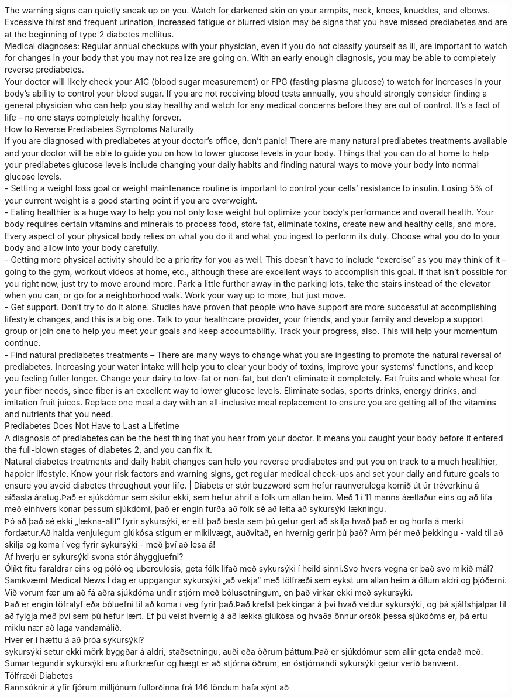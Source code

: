 The warning signs can quietly sneak up on you. Watch for darkened skin on your armpits, neck, knees, knuckles, and elbows. Excessive thirst and frequent urination, increased fatigue or blurred vision may be signs that you have missed prediabetes and are at the beginning of type 2 diabetes mellitus.<br/>Medical diagnoses: Regular annual checkups with your physician, even if you do not classify yourself as ill, are important to watch for changes in your body that you may not realize are going on. With an early enough diagnosis, you may be able to completely reverse prediabetes.<br/>Your doctor will likely check your A1C (blood sugar measurement) or FPG (fasting plasma glucose) to watch for increases in your body’s ability to control your blood sugar. If you are not receiving blood tests annually, you should strongly consider finding a general physician who can help you stay healthy and watch for any medical concerns before they are out of control. It’s a fact of life – no one stays completely healthy forever.<br/>How to Reverse Prediabetes Symptoms Naturally<br/>If you are diagnosed with prediabetes at your doctor’s office, don’t panic! There are many natural prediabetes treatments available and your doctor will be able to guide you on how to lower glucose levels in your body. Things that you can do at home to help your prediabetes glucose levels include changing your daily habits and finding natural ways to move your body into normal glucose levels.<br/>- Setting a weight loss goal or weight maintenance routine is important to control your cells’ resistance to insulin. Losing 5% of your current weight is a good starting point if you are overweight.<br/>- Eating healthier is a huge way to help you not only lose weight but optimize your body’s performance and overall health. Your body requires certain vitamins and minerals to process food, store fat, eliminate toxins, create new and healthy cells, and more. Every aspect of your physical body relies on what you do it and what you ingest to perform its duty. Choose what you do to your body and allow into your body carefully.<br/>- Getting more physical activity should be a priority for you as well. This doesn’t have to include “exercise” as you may think of it – going to the gym, workout videos at home, etc., although these are excellent ways to accomplish this goal. If that isn’t possible for you right now, just try to move around more. Park a little further away in the parking lots, take the stairs instead of the elevator when you can, or go for a neighborhood walk. Work your way up to more, but just move.<br/>- Get support. Don’t try to do it alone. Studies have proven that people who have support are more successful at accomplishing lifestyle changes, and this is a big one. Talk to your healthcare provider, your friends, and your family and develop a support group or join one to help you meet your goals and keep accountability. Track your progress, also. This will help your momentum continue.<br/>- Find natural prediabetes treatments – There are many ways to change what you are ingesting to promote the natural reversal of prediabetes. Increasing your water intake will help you to clear your body of toxins, improve your systems’ functions, and keep you feeling fuller longer. Change your dairy to low-fat or non-fat, but don’t eliminate it completely. Eat fruits and whole wheat for your fiber needs, since fiber is an excellent way to lower glucose levels. Eliminate sodas, sports drinks, energy drinks, and imitation fruit juices. Replace one meal a day with an all-inclusive meal replacement to ensure you are getting all of the vitamins and nutrients that you need.<br/>Prediabetes Does Not Have to Last a Lifetime<br/>A diagnosis of prediabetes can be the best thing that you hear from your doctor. It means you caught your body before it entered the full-blown stages of diabetes 2, and you can fix it.<br/>Natural diabetes treatments and daily habit changes can help you reverse prediabetes and put you on track to a much healthier, happier lifestyle. Know your risk factors and warning signs, get regular medical check-ups and set your daily and future goals to ensure you avoid diabetes throughout your life. | Diabets er stór buzzword sem hefur raunverulega komið út úr tréverkinu á síðasta áratug.Það er sjúkdómur sem skilur ekki, sem hefur áhrif á fólk um allan heim. Með 1 í 11 manns áætlaður eins og að lifa með einhvers konar þessum sjúkdómi, það er engin furða að fólk sé að leita að sykursýki lækningu.<br/>Þó að það sé ekki „lækna-allt“ fyrir sykursýki, er eitt það besta sem þú getur gert að skilja hvað það er og horfa á merki fordætur.Að halda venjulegum glúkósa stigum er mikilvægt, auðvitað, en hvernig gerir þú það? Arm þér með þekkingu - vald til að skilja og koma í veg fyrir sykursýki - með því að lesa á!<br/>Af hverju er sykursýki svona stór áhyggjuefni?<br/>Ólíkt fitu faraldrar eins og póló og uberculosis, geta fólk lifað með sykursýki í heild sinni.Svo hvers vegna er það svo mikið mál? Samkvæmt Medical News Í dag er uppgangur sykursýki „að vekja“ með tölfræði sem eykst um allan heim á öllum aldri og þjóðerni. Við vorum fær um að fá aðra sjúkdóma undir stjórn með bólusetningum, en það virkar ekki með sykursýki.<br/>Það er engin töfralyf eða bóluefni til að koma í veg fyrir það.Það krefst þekkingar á því hvað veldur sykursýki, og þá sjálfshjálpar til að fylgja með því sem þú hefur lært. Ef þú veist hvernig á að lækka glúkósa og hvaða önnur orsök þessa sjúkdóms er, þá ertu miklu nær að laga vandamálið.<br/>Hver er í hættu á að þróa sykursýki?<br/>sykursýki setur ekki mörk byggðar á aldri, staðsetningu, auði eða öðrum þáttum.Það er sjúkdómur sem allir geta endað með. Sumar tegundir sykursýki eru afturkræfur og hægt er að stjórna öðrum, en óstjórnandi sykursýki getur verið banvænt.<br/>Tölfræði Diabetes<br/>Rannsóknir á yfir fjórum milljónum fullorðinna frá 146 löndum hafa sýnt að